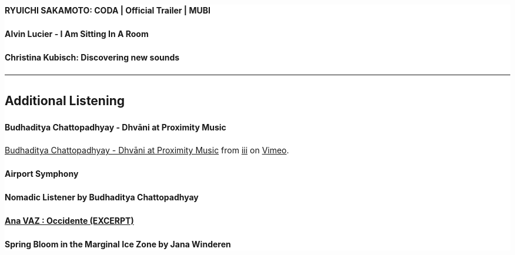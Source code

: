 <iframe width="540" height="360" src="https://www.youtube.com/embed/h-JuNmd9YeU" title="Audemars Piguet presents Jana Winderen - Art Basel Miami 2019" frameborder="0" allow="accelerometer; autoplay; clipboard-write; encrypted-media; gyroscope; picture-in-picture; web-share" allowfullscreen></iframe>

#### RYUICHI SAKAMOTO: CODA | Official Trailer | MUBI 

<iframe width="540" height="360" src="https://www.youtube.com/embed/Fl-pKw5n0mI" title="RYUICHI SAKAMOTO: CODA | Official Trailer | MUBI" frameborder="0" allow="accelerometer; autoplay; clipboard-write; encrypted-media; gyroscope; picture-in-picture; web-share" allowfullscreen></iframe>

#### Alvin Lucier - I Am Sitting In A Room

<iframe width="540" height="360" src="https://www.youtube.com/embed/fAxHlLK3Oyk" title="Alvin Lucier - I Am Sitting In A Room" frameborder="0" allow="accelerometer; autoplay; clipboard-write; encrypted-media; gyroscope; picture-in-picture; web-share" allowfullscreen></iframe>

#### Christina Kubisch: Discovering new sounds

<iframe width="540" height="360" src="https://www.youtube.com/embed/k2Yjfdnbtgw" title="Christina Kubisch: Discovering new sounds" frameborder="0" allow="accelerometer; autoplay; clipboard-write; encrypted-media; gyroscope; picture-in-picture; web-share" allowfullscreen></iframe>

________________

## Additional Listening

#### Budhaditya Chattopadhyay - Dhvāni at Proximity Music

<iframe src="https://player.vimeo.com/video/652819679?h=78ecc879e2" width="540" height="360" frameborder="0" allow="autoplay; fullscreen; picture-in-picture" allowfullscreen></iframe>
<p><a href="https://vimeo.com/652819679">Budhaditya Chattopadhyay - Dhvāni at Proximity Music</a> from <a href="https://vimeo.com/instrumentinventors">iii</a> on <a href="https://vimeo.com">Vimeo</a>.</p>

#### Airport Symphony 

<iframe style="border: 0; width: 100%; height: 120px;" src="https://bandcamp.com/EmbeddedPlayer/album=2114253286/size=large/bgcol=ffffff/linkcol=0687f5/tracklist=false/artwork=small/transparent=true/" seamless><a href="https://room40.bandcamp.com/album/airport-symphony">Airport Symphony by Various Artists</a></iframe>

#### Nomadic Listener by Budhaditya Chattopadhyay

<iframe style="border: 0; width: 100%; height: 120px;" src="https://bandcamp.com/EmbeddedPlayer/album=4230007541/size=large/bgcol=ffffff/linkcol=0687f5/tracklist=false/artwork=small/transparent=true/" seamless><a href="https://gruenrekorder.bandcamp.com/album/the-nomadic-listener">The Nomadic Listener by Budhaditya Chattopadhyay</a></iframe>

#### [Ana VAZ : Occidente (EXCERPT)](https://vimeo.com/111859150)

#### Spring Bloom in the Marginal Ice Zone by Jana Winderen
